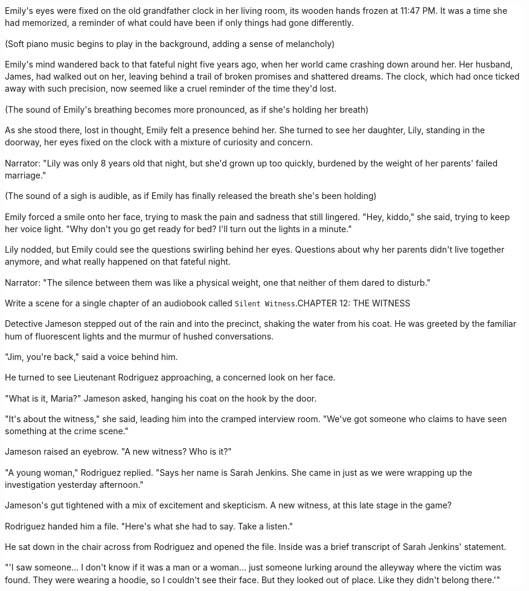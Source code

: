 Emily's eyes were fixed on the old grandfather clock in her living room, its wooden hands frozen at 11:47 PM. It was a time she had memorized, a reminder of what could have been if only things had gone differently.

(Soft piano music begins to play in the background, adding a sense of melancholy)

Emily's mind wandered back to that fateful night five years ago, when her world came crashing down around her. Her husband, James, had walked out on her, leaving behind a trail of broken promises and shattered dreams. The clock, which had once ticked away with such precision, now seemed like a cruel reminder of the time they'd lost.

(The sound of Emily's breathing becomes more pronounced, as if she's holding her breath)

As she stood there, lost in thought, Emily felt a presence behind her. She turned to see her daughter, Lily, standing in the doorway, her eyes fixed on the clock with a mixture of curiosity and concern.

Narrator: "Lily was only 8 years old that night, but she'd grown up too quickly, burdened by the weight of her parents' failed marriage."

(The sound of a sigh is audible, as if Emily has finally released the breath she's been holding)

Emily forced a smile onto her face, trying to mask the pain and sadness that still lingered. "Hey, kiddo," she said, trying to keep her voice light. "Why don't you go get ready for bed? I'll turn out the lights in a minute."

Lily nodded, but Emily could see the questions swirling behind her eyes. Questions about why her parents didn't live together anymore, and what really happened on that fateful night.

Narrator: "The silence between them was like a physical weight, one that neither of them dared to disturb."<end>

Write a scene for a single chapter of an audiobook called `Silent Witness`.<start>CHAPTER 12: THE WITNESS

Detective Jameson stepped out of the rain and into the precinct, shaking the water from his coat. He was greeted by the familiar hum of fluorescent lights and the murmur of hushed conversations.

"Jim, you're back," said a voice behind him.

He turned to see Lieutenant Rodriguez approaching, a concerned look on her face.

"What is it, Maria?" Jameson asked, hanging his coat on the hook by the door.

"It's about the witness," she said, leading him into the cramped interview room. "We've got someone who claims to have seen something at the crime scene."

Jameson raised an eyebrow. "A new witness? Who is it?"

"A young woman," Rodriguez replied. "Says her name is Sarah Jenkins. She came in just as we were wrapping up the investigation yesterday afternoon."

Jameson's gut tightened with a mix of excitement and skepticism. A new witness, at this late stage in the game?

Rodriguez handed him a file. "Here's what she had to say. Take a listen."

He sat down in the chair across from Rodriguez and opened the file. Inside was a brief transcript of Sarah Jenkins' statement.

"'I saw someone... I don't know if it was a man or a woman... just someone lurking around the alleyway where the victim was found. They were wearing a hoodie, so I couldn't see their face. But they looked out of place. Like they didn't belong there.'"
